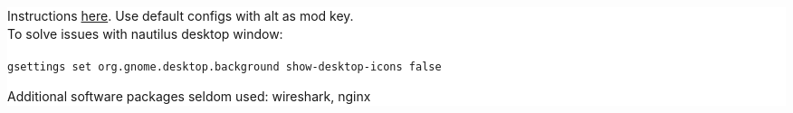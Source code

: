 Instructions <a href="https://i3wm.org/docs/repositories.html">here</a>. Use default configs with alt as mod key.<br>
To solve issues with nautilus desktop window: <br></p>
```
gsettings set org.gnome.desktop.background show-desktop-icons false
```

<p>
Additional software packages seldom used: wireshark, nginx 
</p>